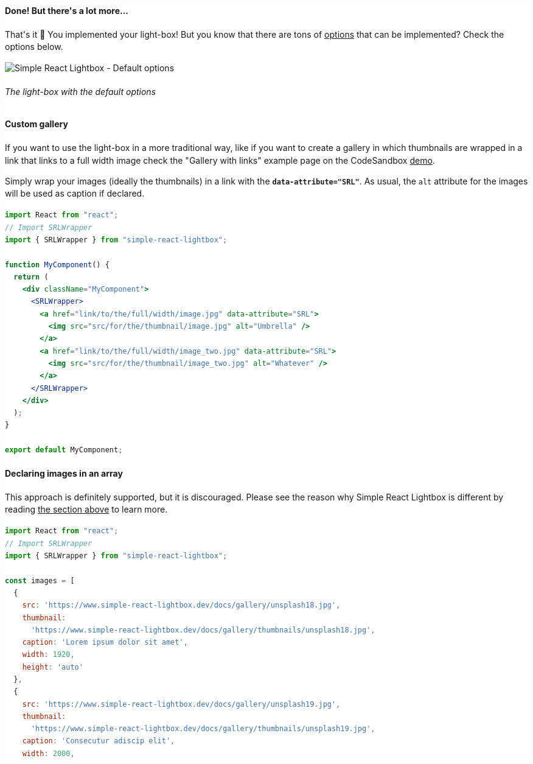 #### Done! But there's a lot more...

That's it 🥳 You implemented your light-box! But you know that there are tons of [options](#options) that can be implemented? Check the options below.

![Simple React Lightbox - Default options](https://simple-react-lightbox.dev/docs/SRL_Example1_Git.jpeg)

###### The light-box with the default options


#### Custom gallery

If you want to use the light-box in a more traditional way, like if you want to create a gallery in which thumbnails are wrapped in a link that links to a full width image check the "Gallery with links" example page on the CodeSandbox [demo](#demo).

Simply wrap your images (ideally the thumbnails) in a link with the **`data-attribute="SRL"`**. As usual, the `alt` attribute for the images will be used as caption if declared.

```jsx
import React from "react";
// Import SRLWrapper
import { SRLWrapper } from "simple-react-lightbox";

function MyComponent() {
  return (
    <div className="MyComponent">
      <SRLWrapper>
        <a href="link/to/the/full/width/image.jpg" data-attribute="SRL">
          <img src="src/for/the/thumbnail/image.jpg" alt="Umbrella" />
        </a>
        <a href="link/to/the/full/width/image_two.jpg" data-attribute="SRL">
          <img src="src/for/the/thumbnail/image_two.jpg" alt="Whatever" />
        </a>
      </SRLWrapper>
    </div>
  );
}

export default MyComponent;
```

#### Declaring images in an array

This approach is definitely supported, but it is discouraged. Please see the reason why Simple React Lightbox is different by reading [the section above](#a-brief-introduction) to learn more.

```jsx
import React from "react";
// Import SRLWrapper
import { SRLWrapper } from "simple-react-lightbox";

const images = [
  {
    src: 'https://www.simple-react-lightbox.dev/docs/gallery/unsplash18.jpg',
    thumbnail:
      'https://www.simple-react-lightbox.dev/docs/gallery/thumbnails/unsplash18.jpg',
    caption: 'Lorem ipsum dolor sit amet',
    width: 1920,
    height: 'auto'
  },
  {
    src: 'https://www.simple-react-lightbox.dev/docs/gallery/unsplash19.jpg',
    thumbnail:
      'https://www.simple-react-lightbox.dev/docs/gallery/thumbnails/unsplash19.jpg',
    caption: 'Consecutur adiscip elit',
    width: 2000,
```